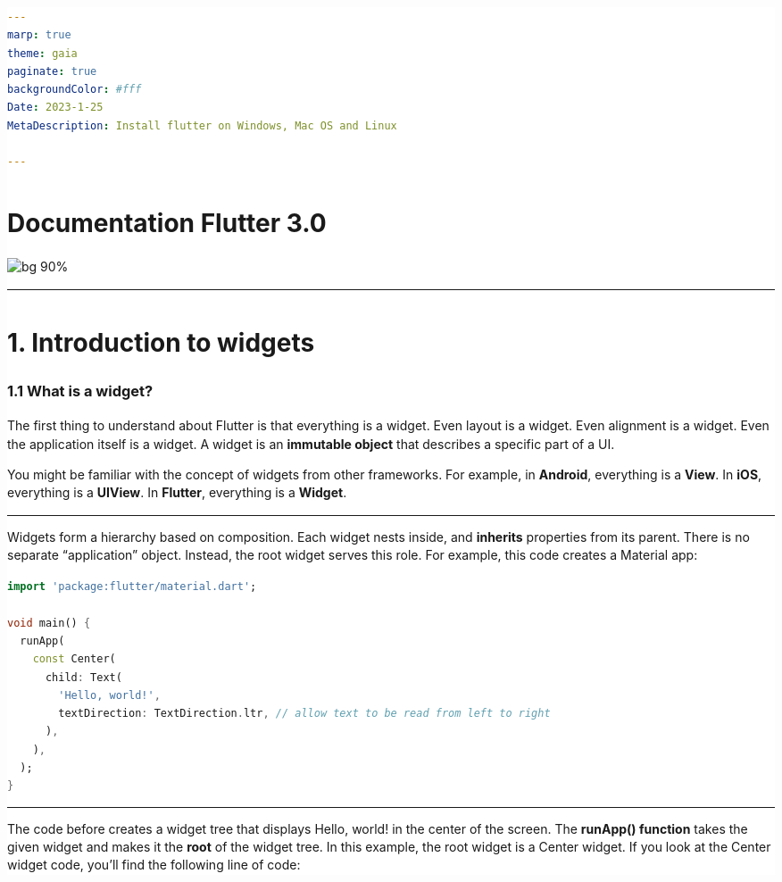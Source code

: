 ```yaml
---
marp: true
theme: gaia
paginate: true
backgroundColor: #fff
Date: 2023-1-25
MetaDescription: Install flutter on Windows, Mac OS and Linux

---
```


# Documentation Flutter 3.0 
![bg 90%](https://www.mycloudpa.com/assets/img/logo.png)

---
# 1. Introduction to widgets
### 1.1 What is a widget?

The first thing to understand about Flutter is that everything is a widget. Even layout is a widget. Even alignment is a widget. Even the application itself is a widget. A widget is an **immutable object** that describes a specific part of a UI. 

You might be familiar with the concept of widgets from other frameworks. For example, in **Android**, everything is a **View**. In **iOS**, everything is a **UIView**. In **Flutter**, everything is a **Widget**. 

---
Widgets form a hierarchy based on composition. Each widget nests inside, and **inherits** properties from its parent. 
There is no separate “application” object. Instead, the root widget serves this role. For example, this code creates a Material app:

```dart
import 'package:flutter/material.dart';

void main() {
  runApp(
    const Center(
      child: Text(
        'Hello, world!',
        textDirection: TextDirection.ltr, // allow text to be read from left to right
      ),
    ),
  );
}
```

---
The code before creates a widget tree that displays Hello, world! in the center of the screen. 
The **runApp() function** takes the given widget and makes it the **root** of the widget tree. In this example, the root widget is a Center widget. If you look at the Center widget code, you’ll find the following line of code:

